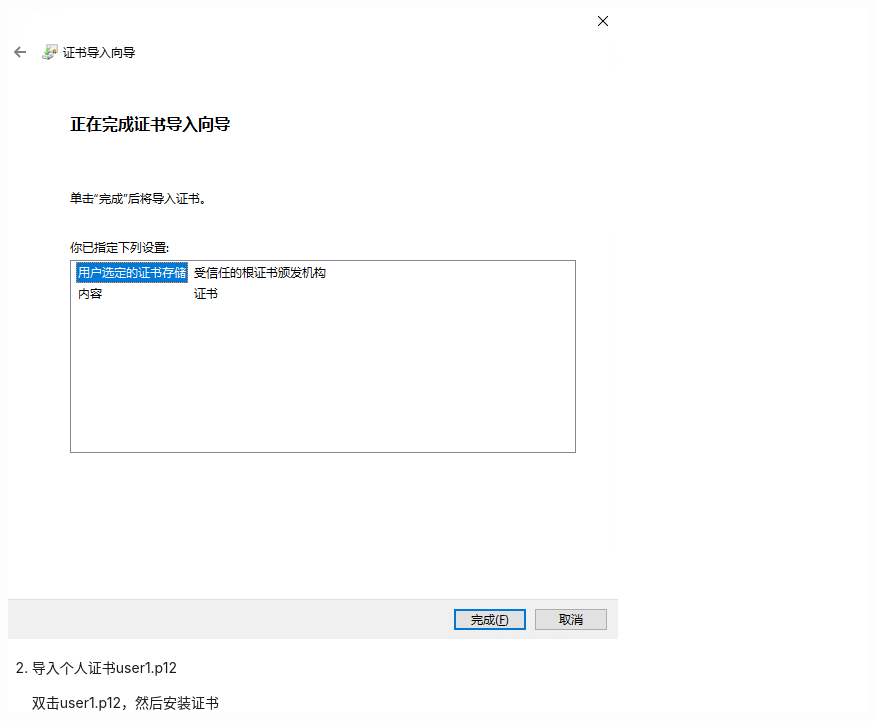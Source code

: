    ![image-20221213173702669](../../../images/image-20221213173702669.png)

2. 导入个人证书user1.p12

   双击user1.p12，然后安装证书
